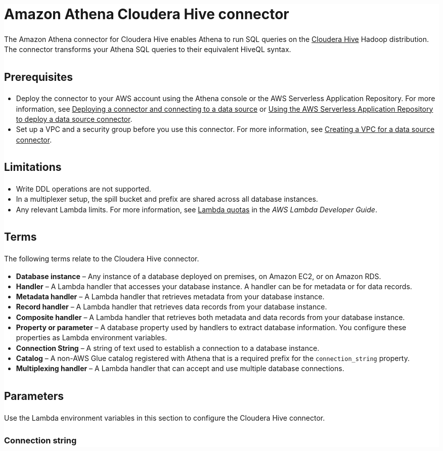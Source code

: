 # Amazon Athena Cloudera Hive connector<a name="connectors-cloudera-hive"></a>

The Amazon Athena connector for Cloudera Hive enables Athena to run SQL queries on the [Cloudera Hive](https://www.cloudera.com/products/open-source/apache-hadoop/apache-hive.html) Hadoop distribution\. The connector transforms your Athena SQL queries to their equivalent HiveQL syntax\.

## Prerequisites<a name="connectors-hive-prerequisites"></a>
+ Deploy the connector to your AWS account using the Athena console or the AWS Serverless Application Repository\. For more information, see [Deploying a connector and connecting to a data source](connect-to-a-data-source-lambda.md) or [Using the AWS Serverless Application Repository to deploy a data source connector](connect-data-source-serverless-app-repo.md)\.
+ Set up a VPC and a security group before you use this connector\. For more information, see [Creating a VPC for a data source connector](athena-connectors-vpc-creation.md)\.

## Limitations<a name="connectors-cloudera-hive-limitations"></a>
+ Write DDL operations are not supported\.
+ In a multiplexer setup, the spill bucket and prefix are shared across all database instances\.
+ Any relevant Lambda limits\. For more information, see [Lambda quotas](https://docs.aws.amazon.com/lambda/latest/dg/gettingstarted-limits.html) in the *AWS Lambda Developer Guide*\.

## Terms<a name="connectors-cloudera-hive-terms"></a>

The following terms relate to the Cloudera Hive connector\.
+ **Database instance** – Any instance of a database deployed on premises, on Amazon EC2, or on Amazon RDS\.
+ **Handler** – A Lambda handler that accesses your database instance\. A handler can be for metadata or for data records\.
+ **Metadata handler** – A Lambda handler that retrieves metadata from your database instance\.
+ **Record handler** – A Lambda handler that retrieves data records from your database instance\.
+ **Composite handler** – A Lambda handler that retrieves both metadata and data records from your database instance\.
+ **Property or parameter** – A database property used by handlers to extract database information\. You configure these properties as Lambda environment variables\.
+ **Connection String** – A string of text used to establish a connection to a database instance\.
+ **Catalog** – A non\-AWS Glue catalog registered with Athena that is a required prefix for the `connection_string` property\.
+ **Multiplexing handler** – A Lambda handler that can accept and use multiple database connections\.

## Parameters<a name="connectors-cloudera-hive-parameters"></a>

Use the Lambda environment variables in this section to configure the Cloudera Hive connector\.

### Connection string<a name="connectors-cloudera-hive-connection-string"></a>
